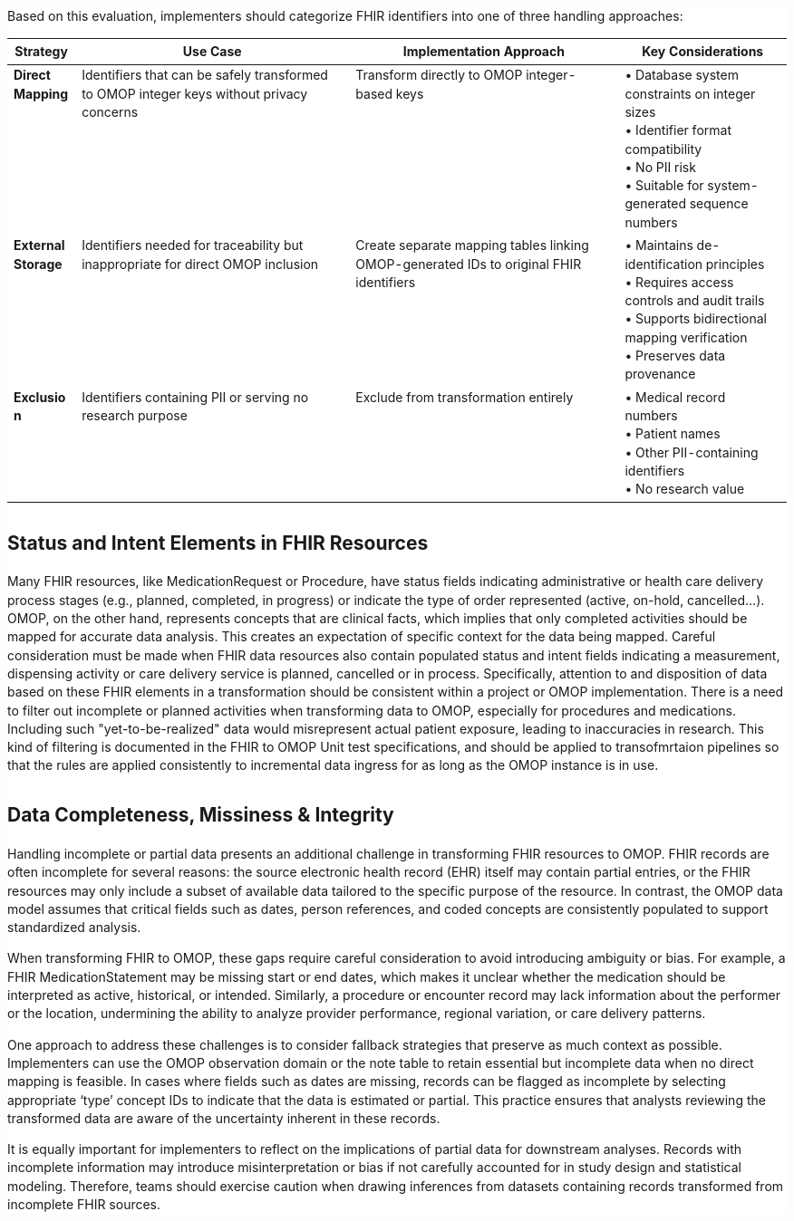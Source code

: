 Based on this evaluation, implementers should categorize FHIR identifiers into one of three handling approaches:

| Strategy | Use Case | Implementation Approach | Key Considerations |
|----------|----------|------------------------|-------------------|
| **Direct Mapping** | Identifiers that can be safely transformed to OMOP integer keys without privacy concerns | Transform directly to OMOP integer-based keys | • Database system constraints on integer sizes<br>• Identifier format compatibility<br>• No PII risk<br>• Suitable for system-generated sequence numbers |
| **External Storage** | Identifiers needed for traceability but inappropriate for direct OMOP inclusion | Create separate mapping tables linking OMOP-generated IDs to original FHIR identifiers | • Maintains de-identification principles<br>• Requires access controls and audit trails<br>• Supports bidirectional mapping verification<br>• Preserves data provenance |
| **Exclusion** | Identifiers containing PII or serving no research purpose | Exclude from transformation entirely | • Medical record numbers<br>• Patient names<br>• Other PII-containing identifiers<br>• No research value |

## Status and Intent Elements in FHIR Resources
Many FHIR resources, like MedicationRequest or Procedure, have status fields indicating administrative or health care delivery process stages (e.g., planned, completed, in progress) or indicate the type of order represented (active, on-hold, cancelled...).  OMOP, on the other hand, represents concepts that are clinical facts, which implies that only completed activities should be mapped for accurate data analysis. This creates an expectation of specific context for the data being mapped. Careful consideration must be made when FHIR data resources also contain populated status and intent fields indicating a measurement, dispensing activity or care delivery service is planned, cancelled or in process.  Specifically, attention to and disposition of data based on these FHIR elements in a transformation should be consistent within a project or OMOP implementation.  There is a need to filter out incomplete or planned activities when transforming data to OMOP, especially for procedures and medications. Including such "yet-to-be-realized" data would misrepresent actual patient exposure, leading to inaccuracies in research.  This kind of filtering is documented in the FHIR to OMOP Unit test specifications, and should be applied to transofmrtaion pipelines so that the rules are applied consistently to incremental data ingress for as long as the OMOP instance is in use. 

## Data Completeness, Missiness & Integrity
Handling incomplete or partial data presents an additional challenge in transforming FHIR resources to OMOP. FHIR records are often incomplete for several reasons: the source electronic health record (EHR) itself may contain partial entries, or the FHIR resources may only include a subset of available data tailored to the specific purpose of the resource. In contrast, the OMOP data model assumes that critical fields such as dates, person references, and coded concepts are consistently populated to support standardized analysis.

When transforming FHIR to OMOP, these gaps require careful consideration to avoid introducing ambiguity or bias. For example, a FHIR MedicationStatement may be missing start or end dates, which makes it unclear whether the medication should be interpreted as active, historical, or intended. Similarly, a procedure or encounter record may lack information about the performer or the location, undermining the ability to analyze provider performance, regional variation, or care delivery patterns.

One approach to address these challenges is to consider fallback strategies that preserve as much context as possible. Implementers can use the OMOP observation domain or the note table to retain essential but incomplete data when no direct mapping is feasible. In cases where fields such as dates are missing, records can be flagged as incomplete by selecting appropriate ‘type’ concept IDs to indicate that the data is estimated or partial. This practice ensures that analysts reviewing the transformed data are aware of the uncertainty inherent in these records.

It is equally important for implementers to reflect on the implications of partial data for downstream analyses. Records with incomplete information may introduce misinterpretation or bias if not carefully accounted for in study design and statistical modeling. Therefore, teams should exercise caution when drawing inferences from datasets containing records transformed from incomplete FHIR sources.
